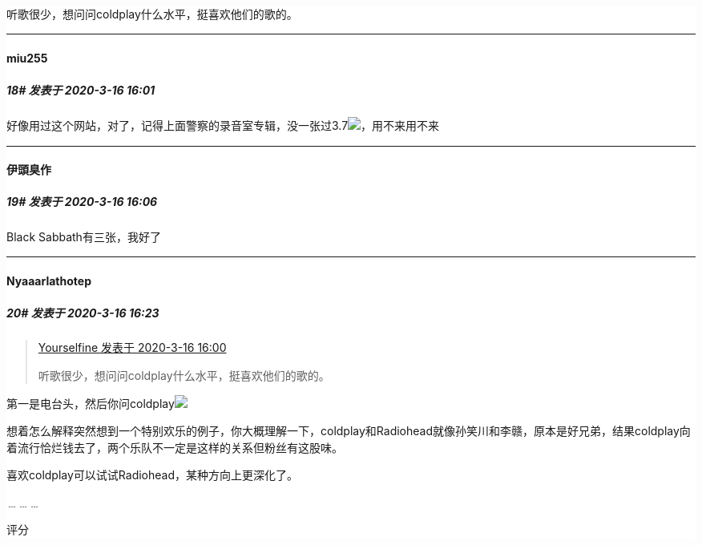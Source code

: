 
听歌很少，想问问coldplay什么水平，挺喜欢他们的歌的。







*****

####  miu255  
##### 18#       发表于 2020-3-16 16:01




好像用过这个网站，对了，记得上面警察的录音室专辑，没一张过3.7<img src="https://static.saraba1st.com/image/smiley/face2017/067.png" referrerpolicy="no-referrer">，用不来用不来







*****

####  伊頭臭作  
##### 19#       发表于 2020-3-16 16:06




Black Sabbath有三张，我好了







*****

####  Nyaaarlathotep  
##### 20#       发表于 2020-3-16 16:23



<blockquote><a href="httphttps://bbs.saraba1st.com/2b/forum.php?mod=redirect&amp;goto=findpost&amp;pid=46758511&amp;ptid=1919128" target="_blank">Yourselfine 发表于 2020-3-16 16:00</a>

听歌很少，想问问coldplay什么水平，挺喜欢他们的歌的。</blockquote>
第一是电台头，然后你问coldplay<img src="https://static.saraba1st.com/image/smiley/face2017/067.png" referrerpolicy="no-referrer">

想着怎么解释突然想到一个特别欢乐的例子，你大概理解一下，coldplay和Radiohead就像孙笑川和李赣，原本是好兄弟，结果coldplay向着流行恰烂钱去了，两个乐队不一定是这样的关系但粉丝有这股味。

喜欢coldplay可以试试Radiohead，某种方向上更深化了。



﹍﹍﹍

评分



